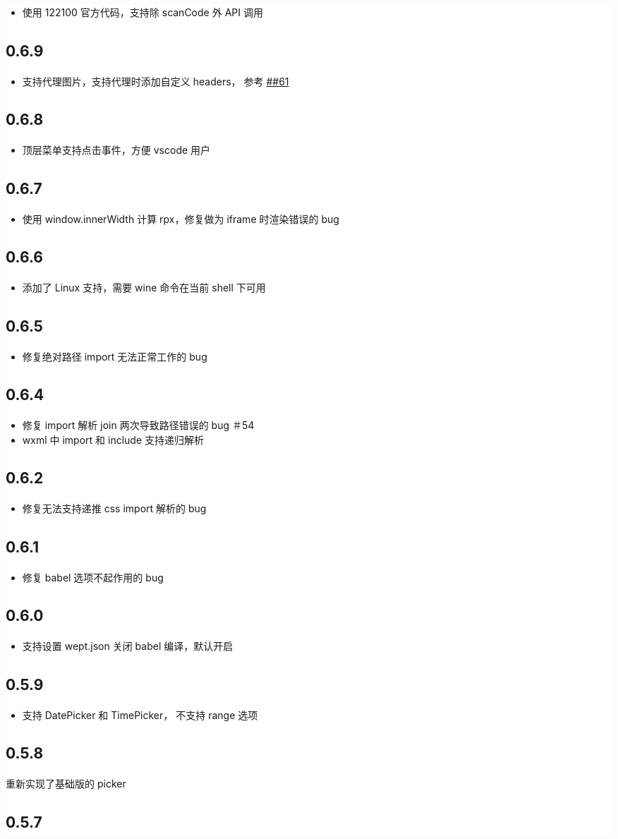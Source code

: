 * 使用 122100 官方代码，支持除 scanCode 外 API 调用

## 0.6.9

* 支持代理图片，支持代理时添加自定义 headers， 参考 [##61](https://github.com/chemzqm/wept/pull/61)

## 0.6.8

* 顶层菜单支持点击事件，方便 vscode 用户

## 0.6.7

* 使用 window.innerWidth 计算 rpx，修复做为 iframe 时渲染错误的 bug

## 0.6.6

* 添加了 Linux 支持，需要 wine 命令在当前 shell 下可用

## 0.6.5

* 修复绝对路径 import 无法正常工作的 bug

## 0.6.4

* 修复 import 解析 join 两次导致路径错误的 bug ＃54
* wxml 中 import 和 include 支持递归解析

## 0.6.2

* 修复无法支持递推 css import 解析的 bug

## 0.6.1

* 修复 babel 选项不起作用的 bug

## 0.6.0

* 支持设置 wept.json 关闭 babel 编译，默认开启

## 0.5.9
* 支持 DatePicker 和 TimePicker， 不支持 range 选项

## 0.5.8

重新实现了基础版的 picker

## 0.5.7
